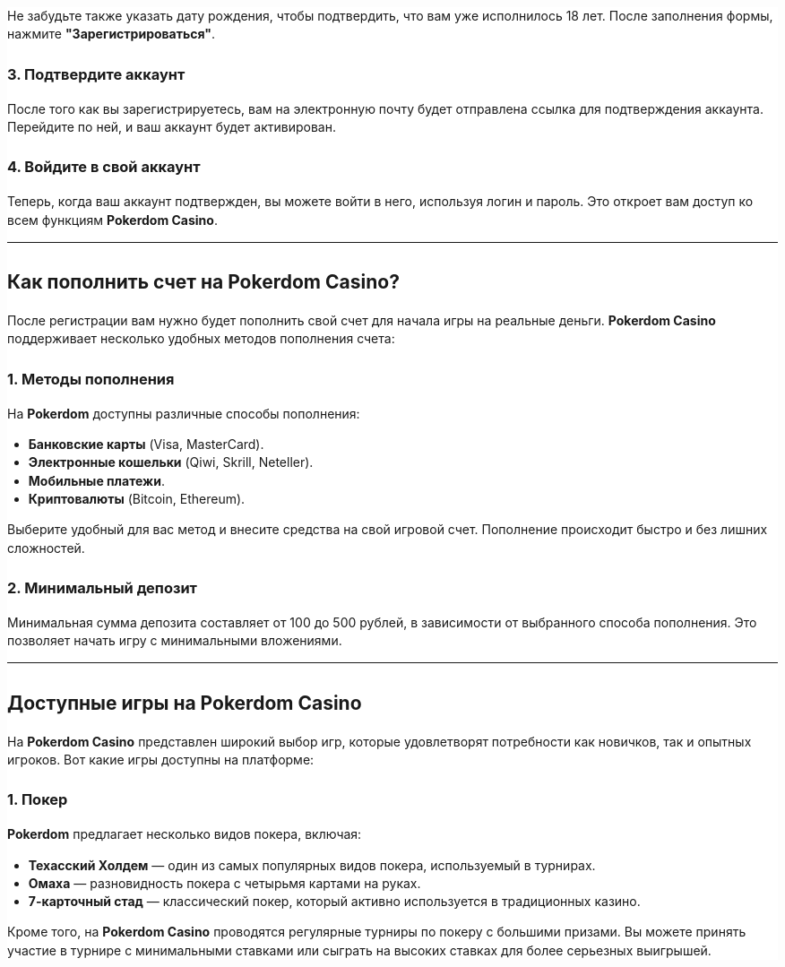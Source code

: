 Не забудьте также указать дату рождения, чтобы подтвердить, что вам уже исполнилось 18 лет. После заполнения формы, нажмите **"Зарегистрироваться"**.

### 3. **Подтвердите аккаунт**

После того как вы зарегистрируетесь, вам на электронную почту будет отправлена ссылка для подтверждения аккаунта. Перейдите по ней, и ваш аккаунт будет активирован.

### 4. **Войдите в свой аккаунт**

Теперь, когда ваш аккаунт подтвержден, вы можете войти в него, используя логин и пароль. Это откроет вам доступ ко всем функциям **Pokerdom Casino**.

***

## Как пополнить счет на Pokerdom Casino?

После регистрации вам нужно будет пополнить свой счет для начала игры на реальные деньги. **Pokerdom Casino** поддерживает несколько удобных методов пополнения счета:

### 1. **Методы пополнения**

На **Pokerdom** доступны различные способы пополнения:

* **Банковские карты** (Visa, MasterCard).
* **Электронные кошельки** (Qiwi, Skrill, Neteller).
* **Мобильные платежи**.
* **Криптовалюты** (Bitcoin, Ethereum).

Выберите удобный для вас метод и внесите средства на свой игровой счет. Пополнение происходит быстро и без лишних сложностей.

### 2. **Минимальный депозит**

Минимальная сумма депозита составляет от 100 до 500 рублей, в зависимости от выбранного способа пополнения. Это позволяет начать игру с минимальными вложениями.

***

## Доступные игры на Pokerdom Casino

На **Pokerdom Casino** представлен широкий выбор игр, которые удовлетворят потребности как новичков, так и опытных игроков. Вот какие игры доступны на платформе:

### 1. **Покер**

**Pokerdom** предлагает несколько видов покера, включая:

* **Техасский Холдем** — один из самых популярных видов покера, используемый в турнирах.
* **Омаха** — разновидность покера с четырьмя картами на руках.
* **7-карточный стад** — классический покер, который активно используется в традиционных казино.

Кроме того, на **Pokerdom Casino** проводятся регулярные турниры по покеру с большими призами. Вы можете принять участие в турнире с минимальными ставками или сыграть на высоких ставках для более серьезных выигрышей.
